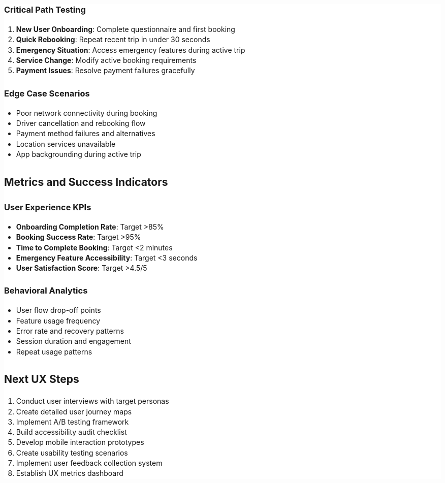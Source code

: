 ### Critical Path Testing
1. **New User Onboarding**: Complete questionnaire and first booking
2. **Quick Rebooking**: Repeat recent trip in under 30 seconds
3. **Emergency Situation**: Access emergency features during active trip
4. **Service Change**: Modify active booking requirements
5. **Payment Issues**: Resolve payment failures gracefully

### Edge Case Scenarios
- Poor network connectivity during booking
- Driver cancellation and rebooking flow
- Payment method failures and alternatives
- Location services unavailable
- App backgrounding during active trip

## Metrics and Success Indicators

### User Experience KPIs
- **Onboarding Completion Rate**: Target >85%
- **Booking Success Rate**: Target >95%
- **Time to Complete Booking**: Target <2 minutes
- **Emergency Feature Accessibility**: Target <3 seconds
- **User Satisfaction Score**: Target >4.5/5

### Behavioral Analytics
- User flow drop-off points
- Feature usage frequency
- Error rate and recovery patterns
- Session duration and engagement
- Repeat usage patterns

## Next UX Steps

1. Conduct user interviews with target personas
2. Create detailed user journey maps
3. Implement A/B testing framework
4. Build accessibility audit checklist
5. Develop mobile interaction prototypes
6. Create usability testing scenarios
7. Implement user feedback collection system
8. Establish UX metrics dashboard